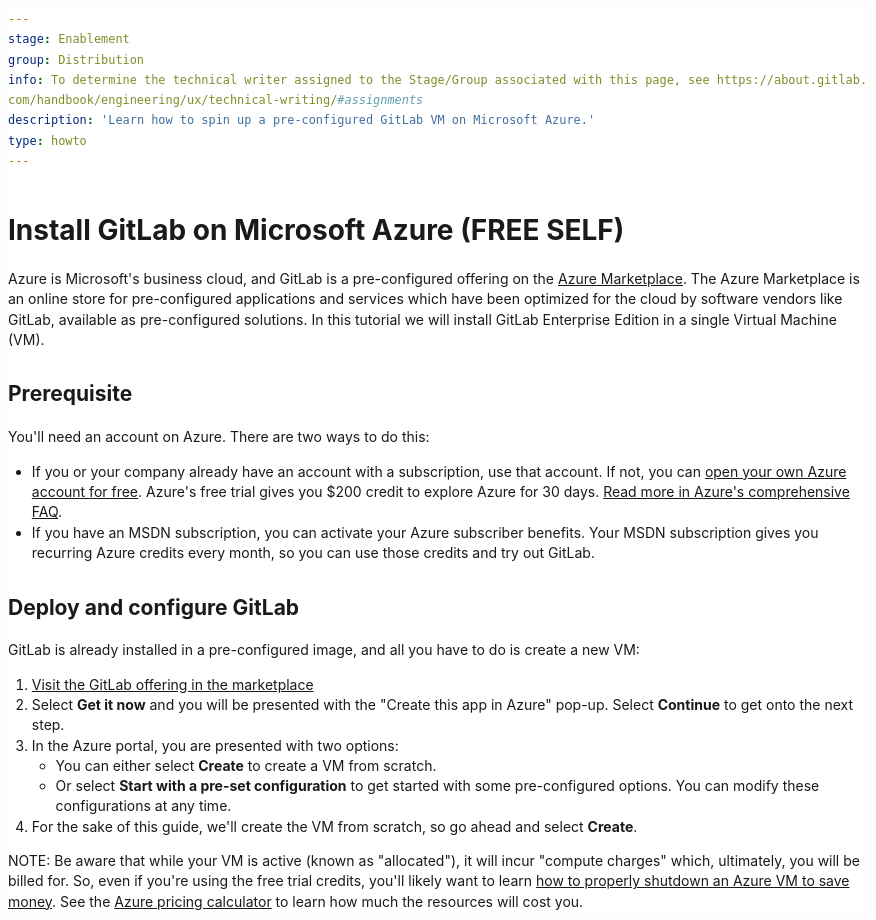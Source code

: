 ```yaml
---
stage: Enablement
group: Distribution
info: To determine the technical writer assigned to the Stage/Group associated with this page, see https://about.gitlab.com/handbook/engineering/ux/technical-writing/#assignments
description: 'Learn how to spin up a pre-configured GitLab VM on Microsoft Azure.'
type: howto
---
```


# Install GitLab on Microsoft Azure **(FREE SELF)**

Azure is Microsoft's business cloud, and GitLab is a pre-configured offering on
the [Azure Marketplace](https://azuremarketplace.microsoft.com/en-us/marketplace/).
The Azure Marketplace is an online store for pre-configured applications and
services which have been optimized for the cloud by software vendors like GitLab,
available as pre-configured solutions. In this tutorial we will install GitLab
Enterprise Edition in a single Virtual Machine (VM).

## Prerequisite

You'll need an account on Azure. There are two ways to do this:

- If you or your company already have an account with a subscription, use that account.
  If not, you can [open your own Azure account for free](https://azure.microsoft.com/en-us/free/).
  Azure's free trial gives you $200 credit to explore Azure for 30 days.
  [Read more in Azure's comprehensive FAQ](https://azure.microsoft.com/en-us/free/free-account-faq/).
- If you have an MSDN subscription, you can activate your Azure subscriber benefits. Your MSDN
  subscription gives you recurring Azure credits every month, so you can use
  those credits and try out GitLab.

## Deploy and configure GitLab

GitLab is already installed in a pre-configured image, and all you have to do is
create a new VM:

1. [Visit the GitLab offering in the marketplace](https://azuremarketplace.microsoft.com/en-us/marketplace/apps/gitlabinc1586447921813.gitlabee?tab=Overview)
1. Select **Get it now** and you will be presented with the "Create this app in Azure" pop-up.
   Select **Continue** to get onto the next step.
1. In the Azure portal, you are presented with two options:
   - You can either select **Create** to create a VM from scratch.
   - Or select **Start with a pre-set configuration** to get started with some
     pre-configured options. You can modify these configurations at any time.
1. For the sake of this guide, we'll create the VM from scratch, so go ahead
   and select **Create**.

NOTE:
Be aware that while your VM is active (known as "allocated"), it will incur
"compute charges" which, ultimately, you will be billed for. So, even if you're using the
free trial credits, you'll likely want to learn
[how to properly shutdown an Azure VM to save money](https://build5nines.com/properly-shutdown-azure-vm-to-save-money/).
See the [Azure pricing calculator](https://azure.microsoft.com/en-us/pricing/calculator/)
to learn how much the resources will cost you.
